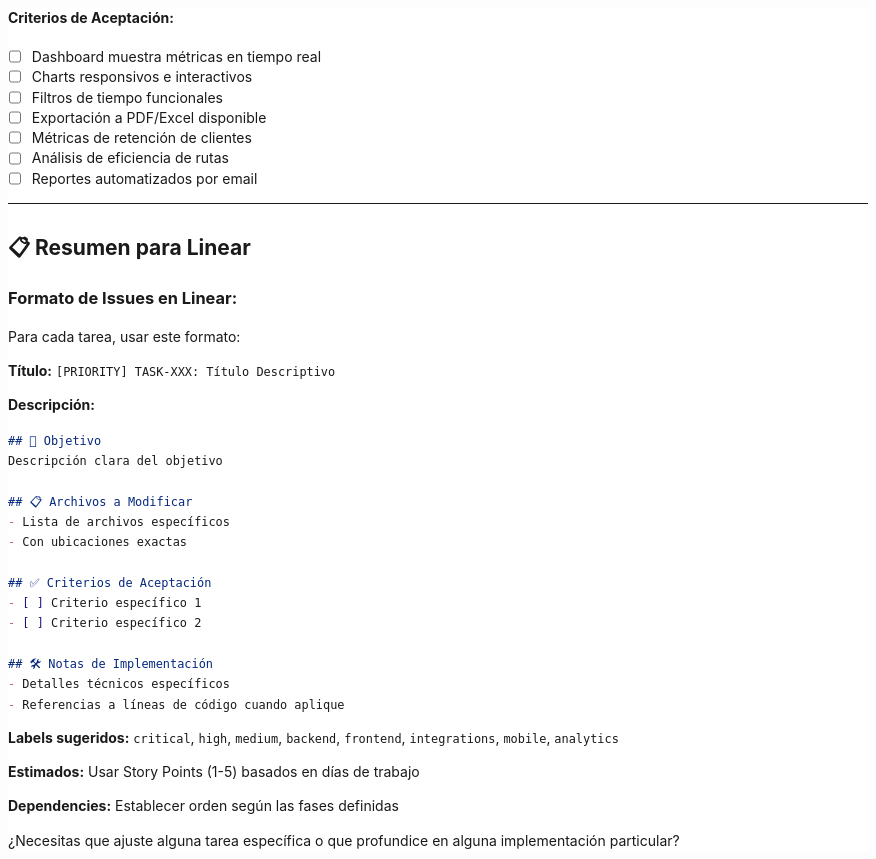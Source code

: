 #### **Criterios de Aceptación:**
- [ ] Dashboard muestra métricas en tiempo real
- [ ] Charts responsivos e interactivos
- [ ] Filtros de tiempo funcionales
- [ ] Exportación a PDF/Excel disponible
- [ ] Métricas de retención de clientes
- [ ] Análisis de eficiencia de rutas
- [ ] Reportes automatizados por email

---

## 📋 Resumen para Linear

### **Formato de Issues en Linear:**

Para cada tarea, usar este formato:

**Título:** `[PRIORITY] TASK-XXX: Título Descriptivo`

**Descripción:**
```markdown
## 🎯 Objetivo
Descripción clara del objetivo

## 📋 Archivos a Modificar
- Lista de archivos específicos
- Con ubicaciones exactas

## ✅ Criterios de Aceptación  
- [ ] Criterio específico 1
- [ ] Criterio específico 2

## 🛠️ Notas de Implementación
- Detalles técnicos específicos
- Referencias a líneas de código cuando aplique
```

**Labels sugeridos:** `critical`, `high`, `medium`, `backend`, `frontend`, `integrations`, `mobile`, `analytics`

**Estimados:** Usar Story Points (1-5) basados en días de trabajo

**Dependencies:** Establecer orden según las fases definidas

¿Necesitas que ajuste alguna tarea específica o que profundice en alguna implementación particular?